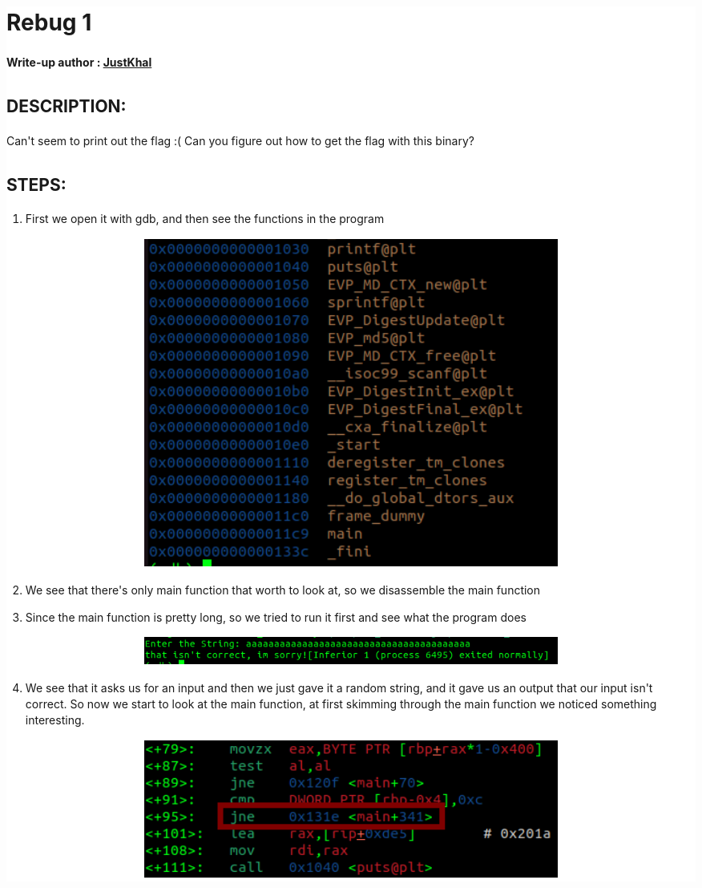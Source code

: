 # Rebug 1
#### Write-up author : [JustKhal](https://github.com/JustKhal)

## DESCRIPTION:
Can't seem to print out the flag :( Can you figure out how to get the flag with this binary?

## STEPS:
1. First we open it with gdb, and then see the functions in the program
<p align="center"><img src="1.png" width=60%  height=60%></p>

2. We see that there's only main function that worth to look at, so we disassemble the main function

3. Since the main function is pretty long, so we tried to run it first and see what the program does
<p align="center"><img src="2.png" width=60%  height=60%></p>

4. We see that it asks us for an input and then we just gave it a random string, and it gave us an output that our input isn't correct. So now we start to look at the main function, at first skimming through the main function we noticed something interesting.
<p align="center"><img src="3.png" width=60%  height=60%></p>
